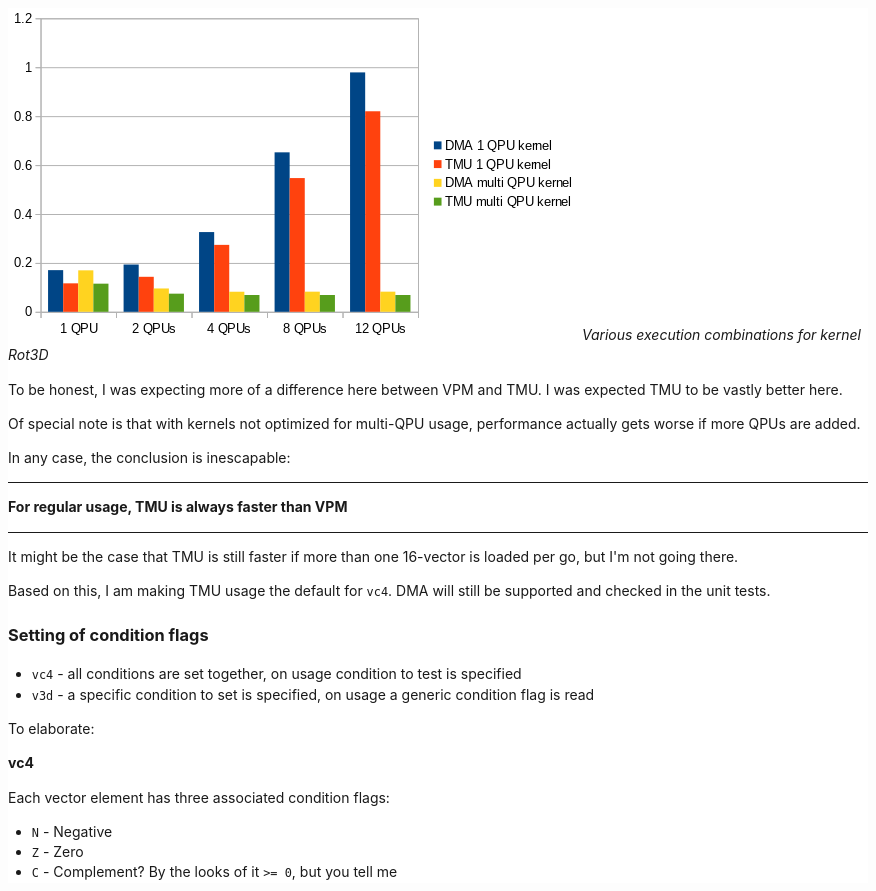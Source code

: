 ![VPM vs TMU multi-QPU](./images/vpm_tmu_compare_multi_qpu.png)
*Various execution combinations for kernel Rot3D*

To be honest, I was expecting more of a difference here between VPM and TMU.
I was expected TMU to be vastly better here.

Of special note is that with kernels not optimized for multi-QPU usage, performance actually gets
worse if more QPUs are added.

In any case, the conclusion is inescapable:

-----

**For regular usage, TMU is always faster than VPM**

-----

It might be the case that TMU is still faster if more than one 16-vector is loaded per go,
but I'm not going there.

Based on this, I am making TMU usage the default for `vc4`. DMA will still be supported and checked in
the unit tests.


### Setting of condition flags

- `vc4` - all conditions are set together, on usage condition to test is specified
- `v3d` - a specific condition to set is specified, on usage a generic condition flag is read

To elaborate:

**vc4**

Each vector element has three associated condition flags:

- `N` - Negative
- `Z` - Zero
- `C` - Complement? By the looks of it `>= 0`, but you tell me
